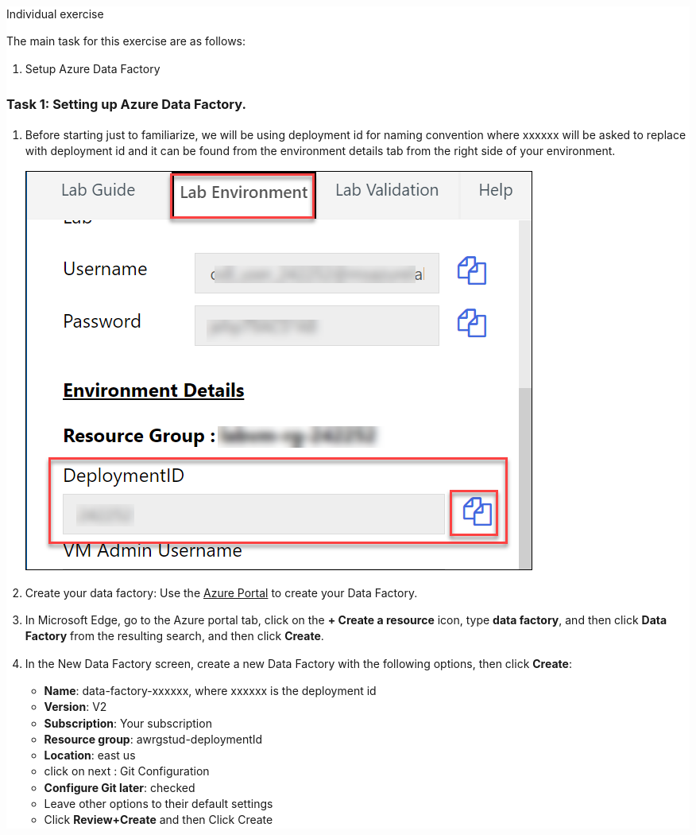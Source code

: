 Individual exercise

The main task for this exercise are as follows:

1. Setup Azure Data Factory

### Task 1: Setting up Azure Data Factory.

1. Before starting just to familiarize, we will be using deployment id for naming convention where xxxxxx will be asked to replace with deployment id and it can be found from the environment details tab from the right side of your environment.

    ![](Linked_Image_Files/deployment-ID.png)

1. Create your data factory: Use the [Azure Portal](https://portal.azure.com) to create your Data Factory. 

1. In Microsoft Edge, go to the Azure portal tab, click on the **+ Create a resource** icon, type **data factory**, and then click **Data Factory** from the resulting search, and then click **Create**.

1. In the New Data Factory screen, create a new Data Factory with the following options, then click **Create**:
    - **Name**: data-factory-xxxxxx, where xxxxxx is the deployment id 
    - **Version**: V2
    - **Subscription**: Your subscription
    - **Resource group**: awrgstud-deploymentId
    - **Location**: east us
    - click on next : Git Configuration
    - **Configure Git later**: checked
    - Leave other options to their default settings
    - Click **Review+Create** and then Click Create
